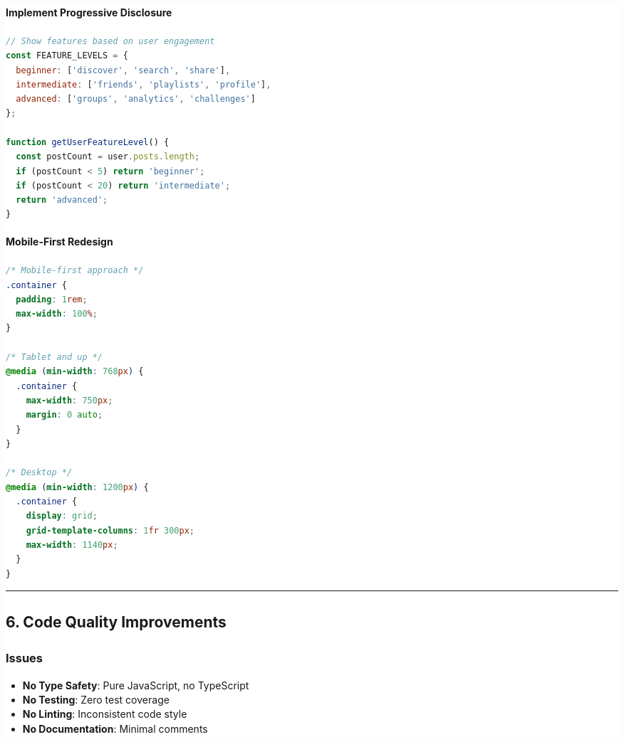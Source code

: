 #### Implement Progressive Disclosure
```javascript
// Show features based on user engagement
const FEATURE_LEVELS = {
  beginner: ['discover', 'search', 'share'],
  intermediate: ['friends', 'playlists', 'profile'],
  advanced: ['groups', 'analytics', 'challenges']
};

function getUserFeatureLevel() {
  const postCount = user.posts.length;
  if (postCount < 5) return 'beginner';
  if (postCount < 20) return 'intermediate';
  return 'advanced';
}
```

#### Mobile-First Redesign
```css
/* Mobile-first approach */
.container {
  padding: 1rem;
  max-width: 100%;
}

/* Tablet and up */
@media (min-width: 768px) {
  .container {
    max-width: 750px;
    margin: 0 auto;
  }
}

/* Desktop */
@media (min-width: 1200px) {
  .container {
    display: grid;
    grid-template-columns: 1fr 300px;
    max-width: 1140px;
  }
}
```

---

## 6. Code Quality Improvements

### Issues
- **No Type Safety**: Pure JavaScript, no TypeScript
- **No Testing**: Zero test coverage
- **No Linting**: Inconsistent code style
- **No Documentation**: Minimal comments
